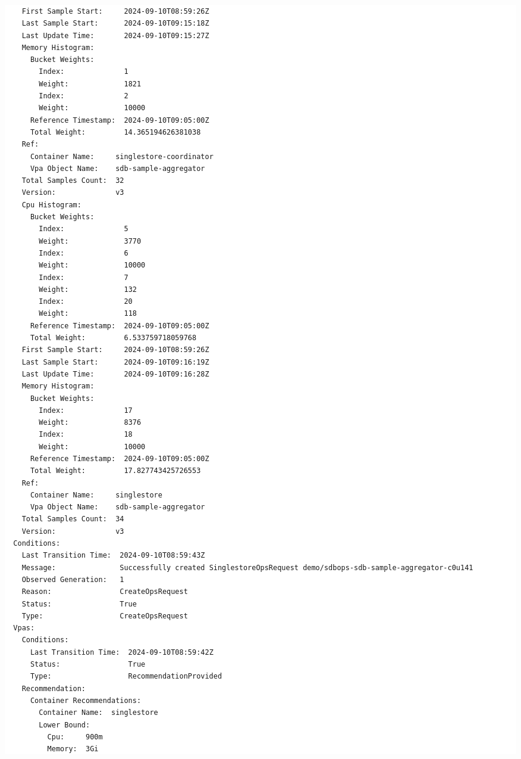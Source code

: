 ```bash
    First Sample Start:     2024-09-10T08:59:26Z
    Last Sample Start:      2024-09-10T09:15:18Z
    Last Update Time:       2024-09-10T09:15:27Z
    Memory Histogram:
      Bucket Weights:
        Index:              1
        Weight:             1821
        Index:              2
        Weight:             10000
      Reference Timestamp:  2024-09-10T09:05:00Z
      Total Weight:         14.365194626381038
    Ref:
      Container Name:     singlestore-coordinator
      Vpa Object Name:    sdb-sample-aggregator
    Total Samples Count:  32
    Version:              v3
    Cpu Histogram:
      Bucket Weights:
        Index:              5
        Weight:             3770
        Index:              6
        Weight:             10000
        Index:              7
        Weight:             132
        Index:              20
        Weight:             118
      Reference Timestamp:  2024-09-10T09:05:00Z
      Total Weight:         6.533759718059768
    First Sample Start:     2024-09-10T08:59:26Z
    Last Sample Start:      2024-09-10T09:16:19Z
    Last Update Time:       2024-09-10T09:16:28Z
    Memory Histogram:
      Bucket Weights:
        Index:              17
        Weight:             8376
        Index:              18
        Weight:             10000
      Reference Timestamp:  2024-09-10T09:05:00Z
      Total Weight:         17.827743425726553
    Ref:
      Container Name:     singlestore
      Vpa Object Name:    sdb-sample-aggregator
    Total Samples Count:  34
    Version:              v3
  Conditions:
    Last Transition Time:  2024-09-10T08:59:43Z
    Message:               Successfully created SinglestoreOpsRequest demo/sdbops-sdb-sample-aggregator-c0u141
    Observed Generation:   1
    Reason:                CreateOpsRequest
    Status:                True
    Type:                  CreateOpsRequest
  Vpas:
    Conditions:
      Last Transition Time:  2024-09-10T08:59:42Z
      Status:                True
      Type:                  RecommendationProvided
    Recommendation:
      Container Recommendations:
        Container Name:  singlestore
        Lower Bound:
          Cpu:     900m
          Memory:  3Gi
```